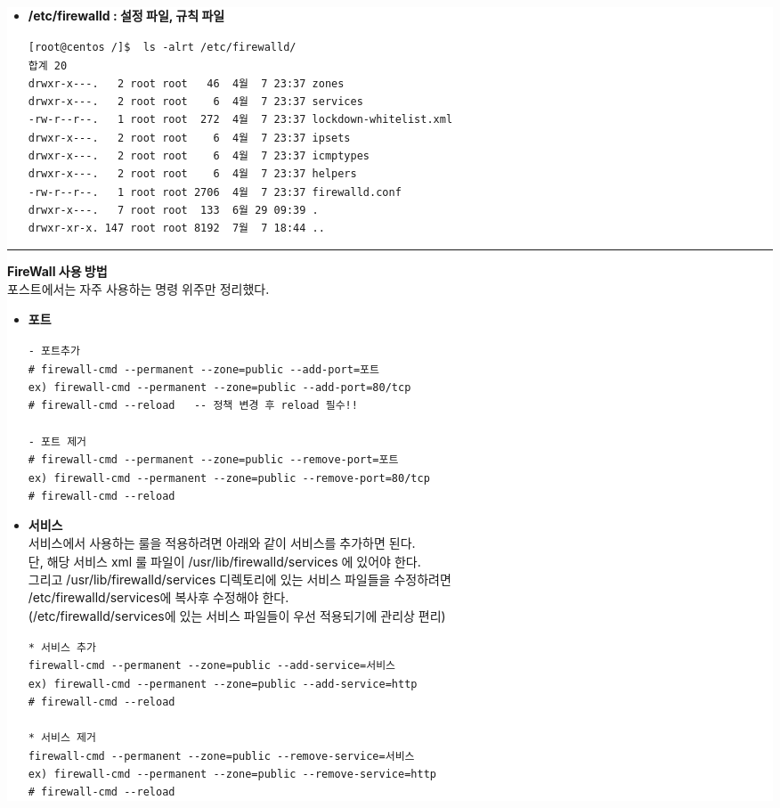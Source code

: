 
*  **/etc/firewalld : 설정 파일, 규칙 파일**

	   [root@centos /]$  ls -alrt /etc/firewalld/
	   합계 20
	   drwxr-x---.   2 root root   46  4월  7 23:37 zones
	   drwxr-x---.   2 root root    6  4월  7 23:37 services
	   -rw-r--r--.   1 root root  272  4월  7 23:37 lockdown-whitelist.xml
	   drwxr-x---.   2 root root    6  4월  7 23:37 ipsets
	   drwxr-x---.   2 root root    6  4월  7 23:37 icmptypes
	   drwxr-x---.   2 root root    6  4월  7 23:37 helpers
	   -rw-r--r--.   1 root root 2706  4월  7 23:37 firewalld.conf
	   drwxr-x---.   7 root root  133  6월 29 09:39 .
	   drwxr-xr-x. 147 root root 8192  7월  7 18:44 ..

----

**FireWall 사용 방법**  
포스트에서는 자주 사용하는 명령 위주만 정리했다.  


* **포트**

      - 포트추가
	  # firewall-cmd --permanent --zone=public --add-port=포트
	  ex) firewall-cmd --permanent --zone=public --add-port=80/tcp
	  # firewall-cmd --reload   -- 정책 변경 후 reload 필수!!

	  - 포트 제거
	  # firewall-cmd --permanent --zone=public --remove-port=포트
	  ex) firewall-cmd --permanent --zone=public --remove-port=80/tcp
	  # firewall-cmd --reload


* **서비스**  
서비스에서 사용하는 룰을 적용하려면 아래와 같이 서비스를 추가하면 된다.  
단, 해당 서비스 xml 룰 파일이 /usr/lib/firewalld/services 에 있어야 한다.  
그리고 /usr/lib/firewalld/services 디렉토리에 있는 서비스 파일들을 수정하려면  
/etc/firewalld/services에 복사후 수정해야 한다.  
(/etc/firewalld/services에 있는 서비스 파일들이 우선 적용되기에 관리상 편리)    

	  * 서비스 추가
	  firewall-cmd --permanent --zone=public --add-service=서비스
	  ex) firewall-cmd --permanent --zone=public --add-service=http
	  # firewall-cmd --reload

	  * 서비스 제거
	  firewall-cmd --permanent --zone=public --remove-service=서비스
	  ex) firewall-cmd --permanent --zone=public --remove-service=http
	  # firewall-cmd --reload
